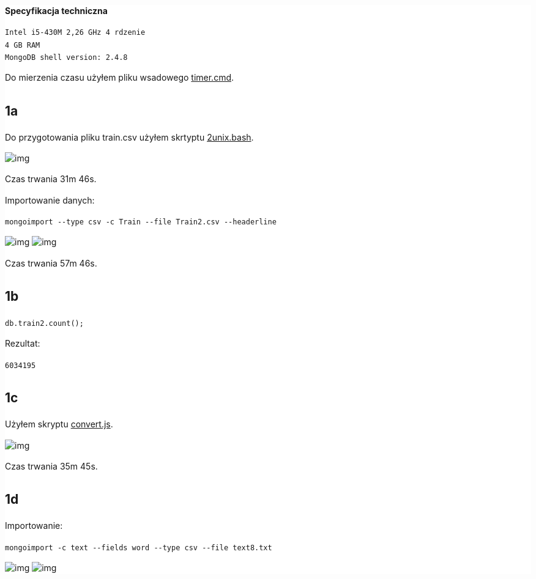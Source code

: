 **Specyfikacja techniczna**
```
Intel i5-430M 2,26 GHz 4 rdzenie
4 GB RAM
MongoDB shell version: 2.4.8
```
Do mierzenia czasu użyłem pliku wsadowego [timer.cmd](https://github.com/Siorski/aggregations-2/blob/master/scripts/ksiora/timer.cmd).

## 1a
Do przygotowania pliku train.csv użyłem skrtyptu [2unix.bash](https://github.com/nosql/aggregations-2/blob/master/scripts/wbzyl/2unix.sh).

![img](http://i39.tinypic.com/2qa4ok7.png)

Czas trwania 31m 46s.

Importowanie danych:

```
mongoimport --type csv -c Train --file Train2.csv --headerline
```

![img](http://i39.tinypic.com/2hcdgzp.png)
![img](http://i43.tinypic.com/2l6q95.png)

Czas trwania 57m 46s.

## 1b
```
db.train2.count();
```
Rezultat:
```
6034195
```

## 1c
Użyłem skryptu [convert.js](https://github.com/Siorski/aggregations-2/blob/master/scripts/ksiora/convert.js).

![img](http://i42.tinypic.com/mc9dox.png)

Czas trwania 35m 45s.

## 1d
Importowanie:

```
mongoimport -c text --fields word --type csv --file text8.txt
```
![img](http://i39.tinypic.com/21ayfxw.png)
![img](http://i41.tinypic.com/2j4zdw0.png)
